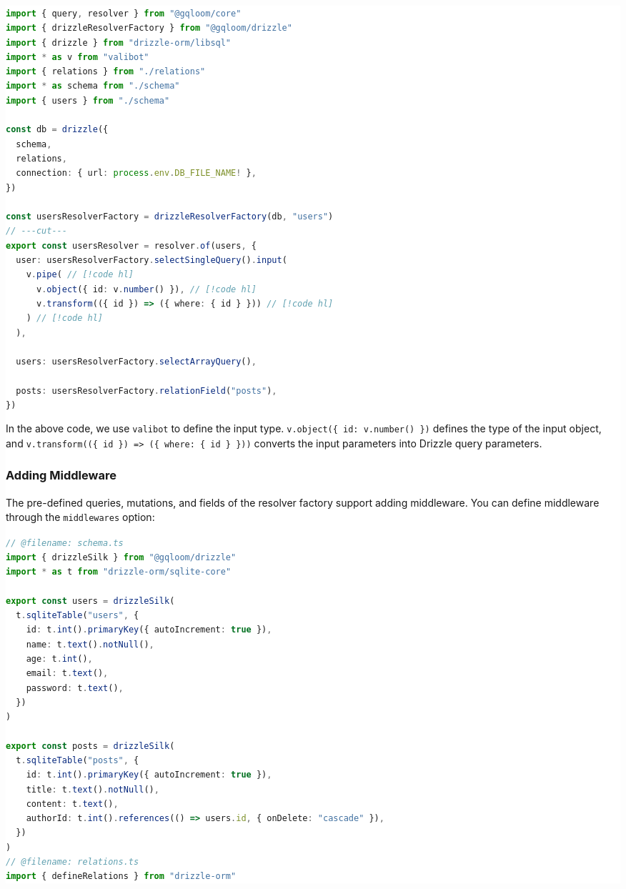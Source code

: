 ```ts twoslash
import { query, resolver } from "@gqloom/core"
import { drizzleResolverFactory } from "@gqloom/drizzle"
import { drizzle } from "drizzle-orm/libsql"
import * as v from "valibot"
import { relations } from "./relations"
import * as schema from "./schema"
import { users } from "./schema"

const db = drizzle({
  schema,
  relations,
  connection: { url: process.env.DB_FILE_NAME! },
})

const usersResolverFactory = drizzleResolverFactory(db, "users")
// ---cut---
export const usersResolver = resolver.of(users, {
  user: usersResolverFactory.selectSingleQuery().input(
    v.pipe( // [!code hl]
      v.object({ id: v.number() }), // [!code hl]
      v.transform(({ id }) => ({ where: { id } })) // [!code hl]
    ) // [!code hl]
  ),

  users: usersResolverFactory.selectArrayQuery(),

  posts: usersResolverFactory.relationField("posts"),
})
```

In the above code, we use `valibot` to define the input type. `v.object({ id: v.number() })` defines the type of the input object, and `v.transform(({ id }) => ({ where: { id } }))` converts the input parameters into Drizzle query parameters.

### Adding Middleware

The pre-defined queries, mutations, and fields of the resolver factory support adding middleware. You can define middleware through the `middlewares` option:

```ts twoslash
// @filename: schema.ts
import { drizzleSilk } from "@gqloom/drizzle"
import * as t from "drizzle-orm/sqlite-core"

export const users = drizzleSilk(
  t.sqliteTable("users", {
    id: t.int().primaryKey({ autoIncrement: true }),
    name: t.text().notNull(),
    age: t.int(),
    email: t.text(),
    password: t.text(),
  })
)

export const posts = drizzleSilk(
  t.sqliteTable("posts", {
    id: t.int().primaryKey({ autoIncrement: true }),
    title: t.text().notNull(),
    content: t.text(),
    authorId: t.int().references(() => users.id, { onDelete: "cascade" }),
  })
)
// @filename: relations.ts
import { defineRelations } from "drizzle-orm"
```